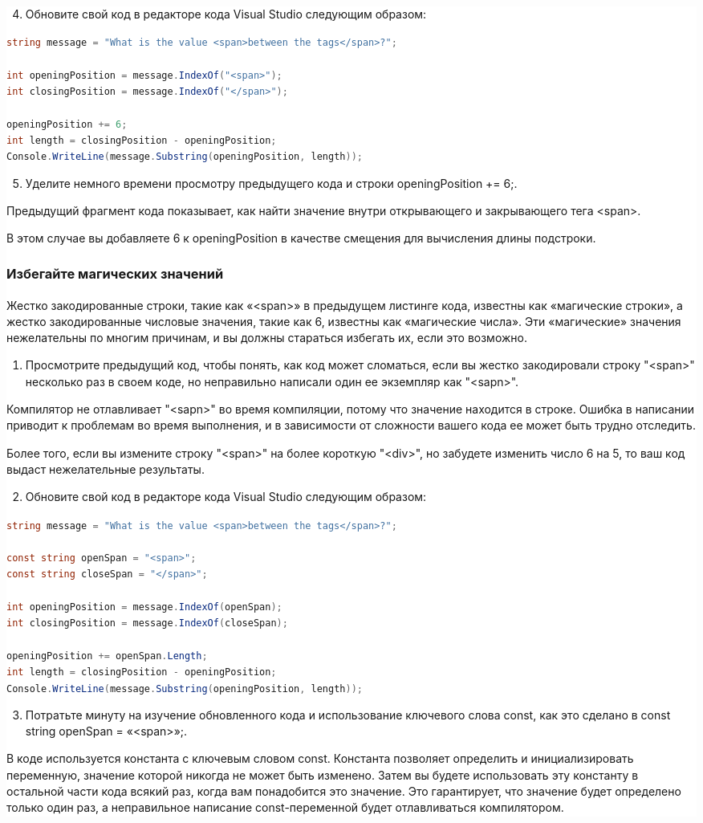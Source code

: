 4. Обновите свой код в редакторе кода Visual Studio следующим образом:
```cs
string message = "What is the value <span>between the tags</span>?";

int openingPosition = message.IndexOf("<span>");
int closingPosition = message.IndexOf("</span>");

openingPosition += 6;
int length = closingPosition - openingPosition;
Console.WriteLine(message.Substring(openingPosition, length));
```
5. Уделите немного времени просмотру предыдущего кода и строки openingPosition += 6;. 

Предыдущий фрагмент кода показывает, как найти значение внутри открывающего и закрывающего тега \<span\>. 

В этом случае вы добавляете 6 к openingPosition в качестве смещения для вычисления длины подстроки.

### Избегайте магических значений

Жестко закодированные строки, такие как «\<span\>» в предыдущем листинге кода, известны как «магические строки», а жестко закодированные числовые значения, такие как 6, известны как «магические числа». Эти «магические» значения нежелательны по многим причинам, и вы должны стараться избегать их, если это возможно.

1. Просмотрите предыдущий код, чтобы понять, как код может сломаться, если вы жестко закодировали строку "\<span\>" несколько раз в своем коде, но неправильно написали один ее экземпляр как "\<sapn\>". 

Компилятор не отлавливает "\<sapn\>" во время компиляции, потому что значение находится в строке. Ошибка в написании приводит к проблемам во время выполнения, и в зависимости от сложности вашего кода ее может быть трудно отследить. 

Более того, если вы измените строку "\<span\>" на более короткую "\<div\>", но забудете изменить число 6 на 5, то ваш код выдаст нежелательные результаты.

2. Обновите свой код в редакторе кода Visual Studio следующим образом:
```cs
string message = "What is the value <span>between the tags</span>?";

const string openSpan = "<span>";
const string closeSpan = "</span>";

int openingPosition = message.IndexOf(openSpan);
int closingPosition = message.IndexOf(closeSpan);

openingPosition += openSpan.Length;
int length = closingPosition - openingPosition;
Console.WriteLine(message.Substring(openingPosition, length));
```
3. Потратьте минуту на изучение обновленного кода и использование ключевого слова const, как это сделано в const string openSpan = «\<span\>»;.

В коде используется константа с ключевым словом const. Константа позволяет определить и инициализировать переменную, значение которой никогда не может быть изменено. Затем вы будете использовать эту константу в остальной части кода всякий раз, когда вам понадобится это значение. Это гарантирует, что значение будет определено только один раз, а неправильное написание const-переменной будет отлавливаться компилятором.
